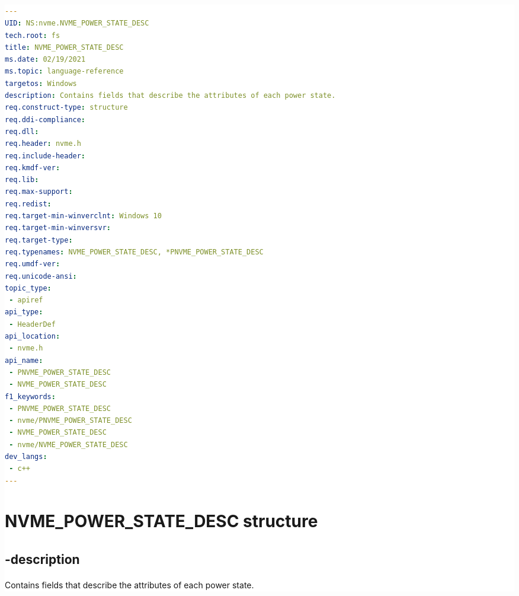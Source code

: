 ```yaml
---
UID: NS:nvme.NVME_POWER_STATE_DESC
tech.root: fs
title: NVME_POWER_STATE_DESC
ms.date: 02/19/2021
ms.topic: language-reference
targetos: Windows
description: Contains fields that describe the attributes of each power state.
req.construct-type: structure
req.ddi-compliance: 
req.dll: 
req.header: nvme.h
req.include-header: 
req.kmdf-ver: 
req.lib: 
req.max-support: 
req.redist: 
req.target-min-winverclnt: Windows 10
req.target-min-winversvr: 
req.target-type: 
req.typenames: NVME_POWER_STATE_DESC, *PNVME_POWER_STATE_DESC
req.umdf-ver: 
req.unicode-ansi: 
topic_type:
 - apiref
api_type:
 - HeaderDef
api_location:
 - nvme.h
api_name:
 - PNVME_POWER_STATE_DESC
 - NVME_POWER_STATE_DESC
f1_keywords:
 - PNVME_POWER_STATE_DESC
 - nvme/PNVME_POWER_STATE_DESC
 - NVME_POWER_STATE_DESC
 - nvme/NVME_POWER_STATE_DESC
dev_langs:
 - c++
---
```


# NVME_POWER_STATE_DESC structure


## -description

Contains fields that describe the attributes of each power state.
